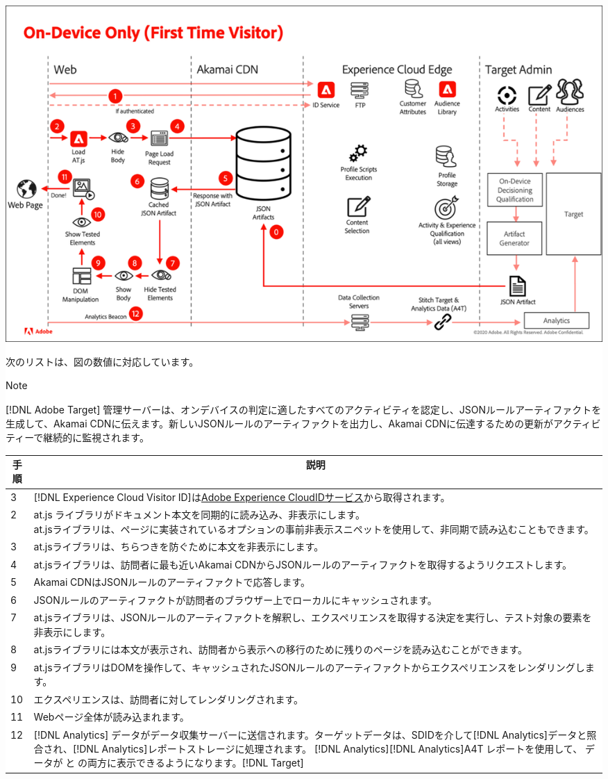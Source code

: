 ![デバイス上のみのフロー図](/help/c-implementing-target/c-implementing-target-for-client-side-web/on-device-decisioning/assets/on-device-only.png)

次のリストは、図の数値に対応しています。

>[!NOTE]
>
>[!DNL Adobe Target] 管理サーバーは、オンデバイスの判定に適したすべてのアクティビティを認定し、JSONルールアーティファクトを生成して、Akamai CDNに伝えます。新しいJSONルールのアーティファクトを出力し、Akamai CDNに伝達するための更新がアクティビティーで継続的に監視されます。

| 手順 | 説明 |
| --- | --- |
| 3 | [!DNL Experience Cloud Visitor ID]は[Adobe Experience CloudIDサービス](https://experienceleague.adobe.com/docs/id-service/using/home.html)から取得されます。 |
| 2 | at.js ライブラリがドキュメント本文を同期的に読み込み、非表示にします。<br>at.jsライブラリは、ページに実装されているオプションの事前非表示スニペットを使用して、非同期で読み込むこともできます。 |
| 3 | at.jsライブラリは、ちらつきを防ぐために本文を非表示にします。 |
| 4 | at.jsライブラリは、訪問者に最も近いAkamai CDNからJSONルールのアーティファクトを取得するようリクエストします。 |
| 5 | Akamai CDNはJSONルールのアーティファクトで応答します。 |
| 6 | JSONルールのアーティファクトが訪問者のブラウザー上でローカルにキャッシュされます。 |
| 7 | at.jsライブラリは、JSONルールのアーティファクトを解釈し、エクスペリエンスを取得する決定を実行し、テスト対象の要素を非表示にします。 |
| 8 | at.jsライブラリには本文が表示され、訪問者から表示への移行のために残りのページを読み込むことができます。 |
| 9 | at.jsライブラリはDOMを操作して、キャッシュされたJSONルールのアーティファクトからエクスペリエンスをレンダリングします。 |
| 10 | エクスペリエンスは、訪問者に対してレンダリングされます。 |
| 11 | Webページ全体が読み込まれます。 |
| 12 | [!DNL Analytics] データがデータ収集サーバーに送信されます。ターゲットデータは、SDIDを介して[!DNL Analytics]データと照合され、[!DNL Analytics]レポートストレージに処理されます。 [!DNL Analytics][!DNL Analytics]A4T レポートを使用して、 データが と の両方に表示できるようになります。[!DNL Target] |
